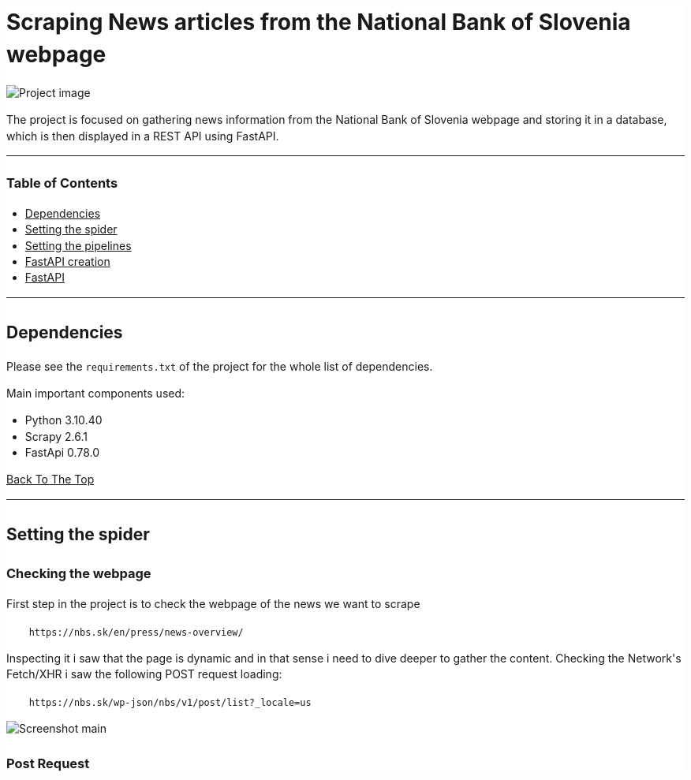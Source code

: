 # Scraping News articles from the National Bank of Slovenia webpage

![Project image](https://user-images.githubusercontent.com/50557141/176175441-6c2dc03c-1792-4305-9e15-bbad6189cb4b.png)

The project is focused on gathering news information from the National Bank of Slovenia webpage and storing it in a database, which is then displayed in a REST API using FastAPI.

---

### Table of Contents

- [Dependencies](#dependencies)
- [Setting the spider](#setting-the-spider)
- [Setting the pipelines](#setting-the-pipelines)
- [FastAPI creation](#fastapi-creation)
- [FastAPI](#fastapi)

---

## Dependencies

Please see the ``requirements.txt`` of the project for the whole list of  dependencies.

Main important components used:

- Python 3.10.40
- Scrapy 2.6.1
- FastApi 0.78.0

[Back To The Top](#scraping-news-articles-from-the-national-bank-of-slovenia-webpage)

---

## Setting the spider

### Checking the webpage

First step in the project is to check the webpage of the news we want to scrape
```
    https://nbs.sk/en/press/news-overview/
```
Inspecting it i saw that the page is dynamic and in that sense i need to dive deeper to gather the content. Checking the Network's Fetch/XHR i saw the following POST request loading:
```
    https://nbs.sk/wp-json/nbs/v1/post/list?_locale=us
```

![Screenshot main](https://user-images.githubusercontent.com/50557141/176175570-7ff07fb5-97ea-48bc-8a08-3336d03f0f4b.png)


### Post Request
